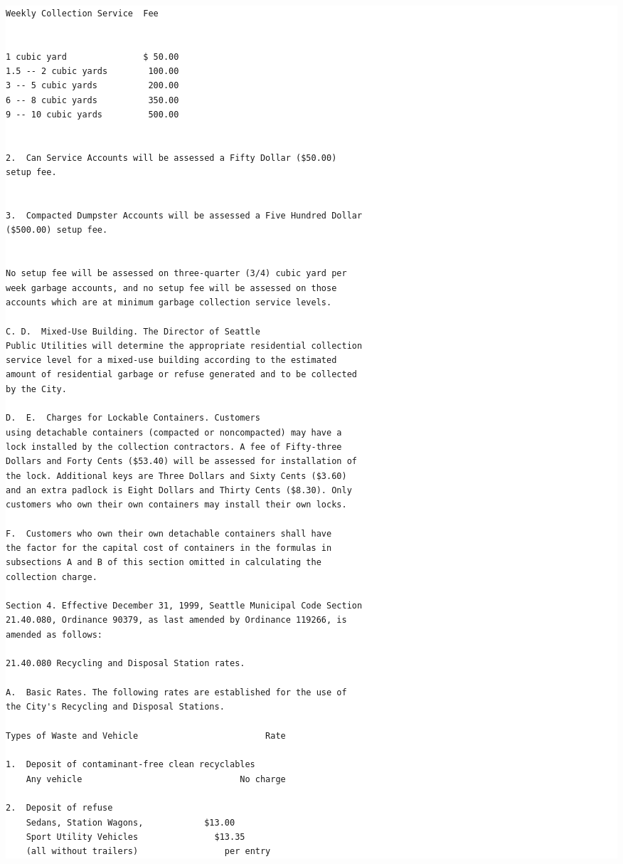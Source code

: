   
    Weekly Collection Service  Fee  
  
  
    1 cubic yard               $ 50.00  
    1.5 -- 2 cubic yards        100.00  
    3 -- 5 cubic yards          200.00  
    6 -- 8 cubic yards          350.00  
    9 -- 10 cubic yards         500.00  
  
  
    2.  Can Service Accounts will be assessed a Fifty Dollar ($50.00)  
    setup fee.  
  
  
    3.  Compacted Dumpster Accounts will be assessed a Five Hundred Dollar  
    ($500.00) setup fee.  
  
  
    No setup fee will be assessed on three-quarter (3/4) cubic yard per  
    week garbage accounts, and no setup fee will be assessed on those  
    accounts which are at minimum garbage collection service levels.  
  
    C. D.  Mixed-Use Building. The Director of Seattle  
    Public Utilities will determine the appropriate residential collection  
    service level for a mixed-use building according to the estimated  
    amount of residential garbage or refuse generated and to be collected  
    by the City.  
  
    D.  E.  Charges for Lockable Containers. Customers  
    using detachable containers (compacted or noncompacted) may have a  
    lock installed by the collection contractors. A fee of Fifty-three  
    Dollars and Forty Cents ($53.40) will be assessed for installation of  
    the lock. Additional keys are Three Dollars and Sixty Cents ($3.60)  
    and an extra padlock is Eight Dollars and Thirty Cents ($8.30). Only  
    customers who own their own containers may install their own locks.  
  
    F.  Customers who own their own detachable containers shall have  
    the factor for the capital cost of containers in the formulas in  
    subsections A and B of this section omitted in calculating the  
    collection charge.  
  
    Section 4. Effective December 31, 1999, Seattle Municipal Code Section  
    21.40.080, Ordinance 90379, as last amended by Ordinance 119266, is  
    amended as follows:  
  
    21.40.080 Recycling and Disposal Station rates.  
  
    A.  Basic Rates. The following rates are established for the use of  
    the City's Recycling and Disposal Stations.  
  
    Types of Waste and Vehicle                         Rate  
  
    1.  Deposit of contaminant-free clean recyclables  
        Any vehicle                               No charge  
  
    2.  Deposit of refuse  
        Sedans, Station Wagons,            $13.00  
        Sport Utility Vehicles               $13.35  
        (all without trailers)                 per entry  
  